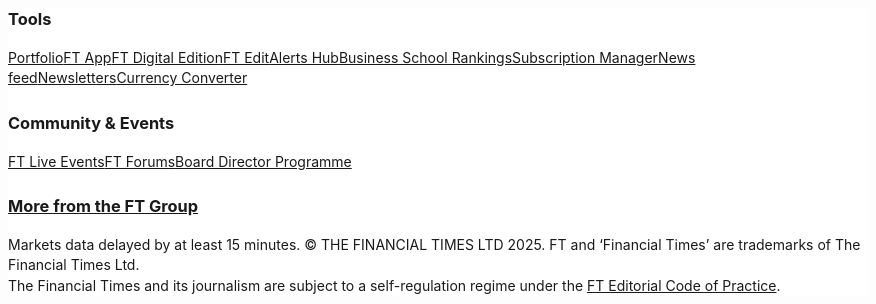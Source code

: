 ### Tools

[Portfolio](https://markets.ft.com/data/portfolio/dashboard)[FT App](https://applink.ft.com/A6lV/2khsqyrh)[FT Digital Edition](https://www.ft.com/todaysnewspaper)[FT Edit](https://ftedit.ft.com/Ju3k/pqkac2ds)[Alerts Hub](https://markets.ft.com/data/alerts/)[Business School Rankings](https://rankings.ft.com/business-education)[Subscription Manager](https://subscription-manager.ft.com/)[News feed](/news-feed)[Newsletters](/newsletters)[Currency Converter](https://markets.ft.com/data/currencies)

### Community & Events

[FT Live Events](https://events.ft.com/events-list)[FT Forums](https://forums.ft.com/)[Board Director Programme](https://bdp.ft.com/)

### [More from the FT Group](https://ft.com/more-from-ft-group)

Markets data delayed by at least 15 minutes. © THE FINANCIAL TIMES LTD 2025. FT and ‘Financial Times’ are trademarks of The Financial Times Ltd.  
The Financial Times and its journalism are subject to a self-regulation regime under the [FT Editorial Code of Practice](https://aboutus.ft.com/en-gb/ft-editorial-code/).
